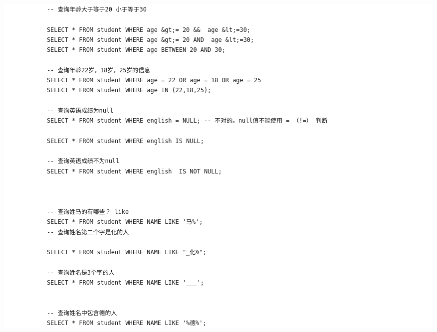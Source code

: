 ```
			-- 查询年龄大于等于20 小于等于30
			
			SELECT * FROM student WHERE age &gt;= 20 &&  age &lt;=30;
			SELECT * FROM student WHERE age &gt;= 20 AND  age &lt;=30;
			SELECT * FROM student WHERE age BETWEEN 20 AND 30;
			
			-- 查询年龄22岁，18岁，25岁的信息
			SELECT * FROM student WHERE age = 22 OR age = 18 OR age = 25
			SELECT * FROM student WHERE age IN (22,18,25);
			
			-- 查询英语成绩为null
			SELECT * FROM student WHERE english = NULL; -- 不对的。null值不能使用 = （!=） 判断
			
			SELECT * FROM student WHERE english IS NULL;
			
			-- 查询英语成绩不为null
			SELECT * FROM student WHERE english  IS NOT NULL;



			-- 查询姓马的有哪些？ like
			SELECT * FROM student WHERE NAME LIKE '马%';
			-- 查询姓名第二个字是化的人
			
			SELECT * FROM student WHERE NAME LIKE "_化%";
			
			-- 查询姓名是3个字的人
			SELECT * FROM student WHERE NAME LIKE '___';
			
			
			-- 查询姓名中包含德的人
			SELECT * FROM student WHERE NAME LIKE '%德%';
```